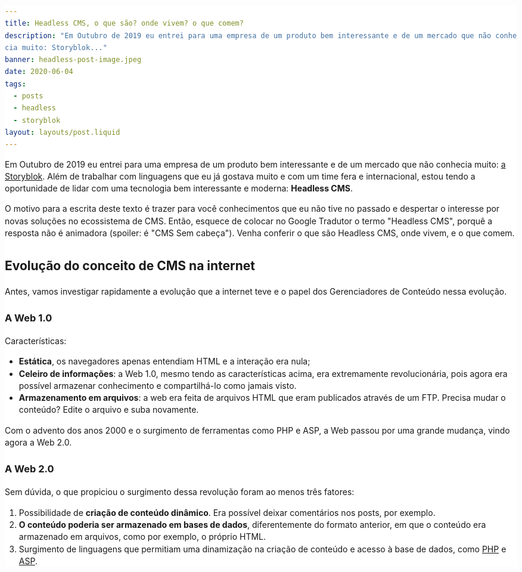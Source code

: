 ```yaml
---
title: Headless CMS, o que são? onde vivem? o que comem?
description: "Em Outubro de 2019 eu entrei para uma empresa de um produto bem interessante e de um mercado que não conhecia muito: Storyblok..."
banner: headless-post-image.jpeg
date: 2020-06-04
tags:
  - posts
  - headless
  - storyblok
layout: layouts/post.liquid
---
```


Em Outubro de 2019 eu entrei para uma empresa de um produto bem interessante e de um mercado que não conhecia muito: [a Storyblok](https://www.storyblok.com/). Além de trabalhar com linguagens que eu já gostava muito e com um time fera e internacional, estou tendo a oportunidade de lidar com uma tecnologia bem interessante e moderna: **Headless CMS**.

O motivo para a escrita deste texto é trazer para você conhecimentos que eu não tive no passado e despertar o interesse por novas soluções no ecossistema de CMS. Então, esquece de colocar no Google Tradutor o termo "Headless CMS", porquê a resposta não é animadora (spoiler: é "CMS Sem cabeça"). Venha conferir o que são Headless CMS, onde vivem, e o que comem.

## Evolução do conceito de CMS na internet

Antes, vamos investigar rapidamente a evolução que a internet teve e o papel dos Gerenciadores de Conteúdo nessa evolução.

### A Web 1.0

Características:
- **Estática**, os navegadores apenas entendiam HTML e a interação era nula;
- **Celeiro de informações**: a Web 1.0, mesmo tendo as características acima, era extremamente revolucionária, pois agora era possível armazenar conhecimento e compartilhá-lo como jamais visto.
- **Armazenamento em arquivos**: a web era feita de arquivos HTML que eram publicados através de um FTP. Precisa mudar o conteúdo? Edite o arquivo e suba novamente.

Com o advento dos anos 2000 e o surgimento de ferramentas como PHP e ASP, a Web passou por uma grande mudança, vindo agora a Web 2.0.

### A Web 2.0

Sem dúvida, o que propiciou o surgimento dessa revolução foram ao menos três fatores:

1. Possibilidade de **criação de conteúdo dinâmico**. Era possível deixar comentários nos posts, por exemplo.
2. **O conteúdo poderia ser armazenado em bases de dados**, diferentemente do formato anterior, em que o conteúdo era armazenado em arquivos, como por exemplo, o próprio HTML.
3. Surgimento de linguagens que permitiam uma dinamização na criação de conteúdo e acesso à base de dados, como [PHP](https://www.youtube.com/watch?v=AqDj3OSV0mM) e [ASP](https://pt.wikipedia.org/wiki/ASP).
